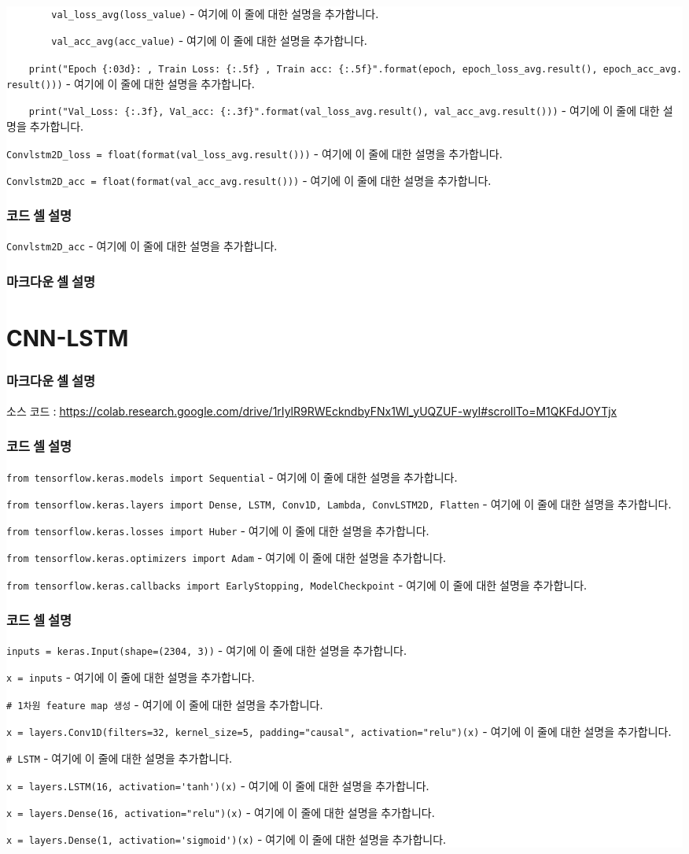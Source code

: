 `        val_loss_avg(loss_value)` - 여기에 이 줄에 대한 설명을 추가합니다.

`        val_acc_avg(acc_value)` - 여기에 이 줄에 대한 설명을 추가합니다.

`    print("Epoch {:03d}: , Train Loss: {:.5f} , Train acc: {:.5f}".format(epoch, epoch_loss_avg.result(), epoch_acc_avg.result()))` - 여기에 이 줄에 대한 설명을 추가합니다.

`    print("Val_Loss: {:.3f}, Val_acc: {:.3f}".format(val_loss_avg.result(), val_acc_avg.result()))` - 여기에 이 줄에 대한 설명을 추가합니다.

`Convlstm2D_loss = float(format(val_loss_avg.result()))` - 여기에 이 줄에 대한 설명을 추가합니다.

`Convlstm2D_acc = float(format(val_acc_avg.result()))` - 여기에 이 줄에 대한 설명을 추가합니다.

### 코드 셀 설명

`Convlstm2D_acc` - 여기에 이 줄에 대한 설명을 추가합니다.

### 마크다운 셀 설명

 # CNN-LSTM

### 마크다운 셀 설명

소스 코드 : https://colab.research.google.com/drive/1rIylR9RWEckndbyFNx1Wl_yUQZUF-wyI#scrollTo=M1QKFdJOYTjx

### 코드 셀 설명

`from tensorflow.keras.models import Sequential` - 여기에 이 줄에 대한 설명을 추가합니다.

`from tensorflow.keras.layers import Dense, LSTM, Conv1D, Lambda, ConvLSTM2D, Flatten` - 여기에 이 줄에 대한 설명을 추가합니다.

`from tensorflow.keras.losses import Huber` - 여기에 이 줄에 대한 설명을 추가합니다.

`from tensorflow.keras.optimizers import Adam` - 여기에 이 줄에 대한 설명을 추가합니다.

`from tensorflow.keras.callbacks import EarlyStopping, ModelCheckpoint` - 여기에 이 줄에 대한 설명을 추가합니다.

### 코드 셀 설명

`inputs = keras.Input(shape=(2304, 3))` - 여기에 이 줄에 대한 설명을 추가합니다.

`x = inputs` - 여기에 이 줄에 대한 설명을 추가합니다.

`# 1차원 feature map 생성` - 여기에 이 줄에 대한 설명을 추가합니다.

`x = layers.Conv1D(filters=32, kernel_size=5, padding="causal", activation="relu")(x)` - 여기에 이 줄에 대한 설명을 추가합니다.

`# LSTM` - 여기에 이 줄에 대한 설명을 추가합니다.

`x = layers.LSTM(16, activation='tanh')(x)` - 여기에 이 줄에 대한 설명을 추가합니다.

`x = layers.Dense(16, activation="relu")(x)` - 여기에 이 줄에 대한 설명을 추가합니다.

`x = layers.Dense(1, activation='sigmoid')(x)` - 여기에 이 줄에 대한 설명을 추가합니다.
